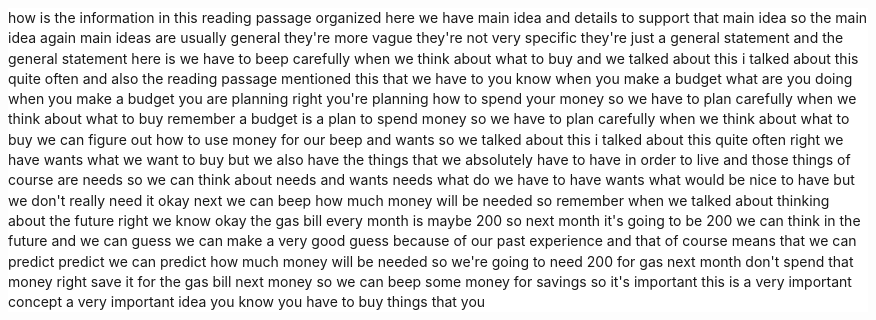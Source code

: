 how is the information in this reading
passage
organized here we have main idea and
details to support
that main idea so the main idea again
main ideas are usually
general they're more vague they're not
very specific they're just a general
statement
and the general statement here is we
have to beep
carefully when we think about what to
buy
and we talked about this i talked about
this quite often and also the reading
passage mentioned this
that we have to you know when you make a
budget what are you doing
when you make a budget you are planning
right you're planning
how to spend your money so we have to
plan
carefully when we think about what to
buy remember a budget
is a plan to spend money so we have to
plan
carefully when we think about what to
buy
we can figure out how to use money
for our beep and wants so we talked
about this i talked about this quite
often right
we have wants what we want to buy but we
also have the things that we
absolutely have to have in order to live
and those things of course are needs so
we can think about
needs and wants needs what do we have to
have
wants what would be nice to have but we
don't really need it
okay next we can beep
how much money will be needed so
remember when we talked about
thinking about the future right we know
okay the gas bill
every month is maybe 200
so next month it's going to be 200 we
can think in the future
and we can guess we can make a very good
guess because of our past experience
and that of course means that we can
predict
predict we can predict
how much money will be needed so we're
going to need 200
for gas next month don't spend that
money
right save it for the gas bill next
money so
we can beep some money for savings so
it's important this is a very important
concept a very important idea
you know you have to buy things that you